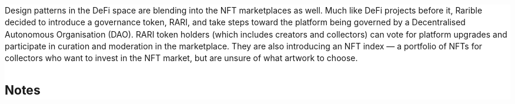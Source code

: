 Design patterns in the DeFi space are blending into the NFT marketplaces as well. Much like DeFi projects before it, Rarible decided to introduce a governance token, RARI, and take steps toward the platform being governed by a Decentralised Autonomous Organisation (DAO). RARI token holders (which includes creators and collectors) can vote for platform upgrades and participate in curation and moderation in the marketplace. They are also introducing an NFT index — a portfolio of NFTs for collectors who want to invest in the NFT market, but are unsure of what artwork to choose.

## Notes

[^1]: https://defipulse.com/
[^2]: The Block reported 20,000 employees in the crypto-assets industry in January 2020: https://www.theblockcrypto.com/post/53685/research-report-employment-trends-in-the-digital-asset-industry-commissioned-by-the-blockchain-association
[^3]: _ Schär_, “Decentralized Finance: On Blockchain- and Smart Contract-Based Financial Markets”, preprint available here: https://research.stlouisfed.org/publications/review/2021/02/05/decentralized-finance-on-blockchain-and-smart-contract-based-financial-markets
[^4]: According to coinmarketcap.com/defi.
[^5]: Cf .OCC, News Release 2021-2 | January 4, 2021.
[^6]: Cf. https://defiprime.com/stablecoins.
[^7]: “UK regulatory approach to cryptoassets and stablecoins: Consultation and call for evidence”, January 2021
[^8]: Inspired by Coincenter’s definition of control regarding digital assets - https://www.coincenter.org/the-ulcs-model-act-for-digital-currency-businesses-has-passed-heres-why-its-good-for-bitcoin/
[^9]: See notably the notion of control developed in Etherdelta case: https://www.lexology.com/library/detail.aspx?g=4897fc91-42e7-44a1-94bb-c40f56220703
[^10]: Algorithmic stablecoins are use cases where the issuance rules and reserve assets of the stablecoins are not under the effective control of their issuer but rather under the control of rules defined by the protocol deployed on a blockchain network (so-called “smart-contract”).
[^11]: “The President’s Working Group on Financial Markets recently articulated a strong framework for ushering in an era of stablecoin-based financial infrastructure, identifying important risks while allowing those risks to be managed in a technology-agnostic way. Our letter removes any legal uncertainty about the authority of banks to connect to blockchains as validator nodes and thereby transact stablecoin payments on behalf of customers who are increasingly demanding the speed, efficiency, interoperability, and low cost associated with these products.”, OCC, News Release 2021-2 | January 4, 2021.
[^12]: https://medium.com/bollinger-investment-group/constant-function-market-makers-defis-zero-to-one-innovation-968f77022159
[^13]: https://perpetualprotocol.medium.com/a-deep-dive-into-our-virtual-amm-vamm-40345c522eeb
[^14]: https://medium.com/the-capital/defi-synthetic-assets-d88c5cc708e
[^15]: https://insights.deribit.com/market-research/stability-elasticity-and-reflexivity-a-deep-dive-into-algorithmic-stablecoins/
[^16]: https://medium.com/dydxderivatives/decentralized-lending-an-overview-1e00fdc2d3ee
[^17]: https://doseofdefi.substack.com/p/the-composability-of-defi-users
[^18]: https://www.radixdlt.com/post/what-is-defi-composability-and-why-does-it-matter/
[^19]: https://blog.chain.link/defis-permissionless-composability-is-supercharging-innovation/
[^20]: https://consensys.net/blog/codefi/how-nft-art-marketplaces-are-merging-with-defi/
